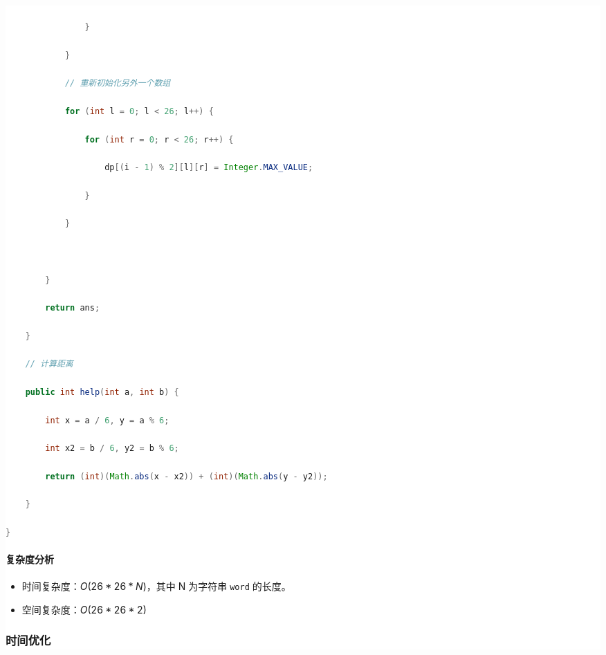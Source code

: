 ```java

                }

            }

            // 重新初始化另外一个数组

            for (int l = 0; l < 26; l++) {

                for (int r = 0; r < 26; r++) {

                    dp[(i - 1) % 2][l][r] = Integer.MAX_VALUE;

                }

            }



        }

        return ans;

    }

    // 计算距离

    public int help(int a, int b) {

        int x = a / 6, y = a % 6;

        int x2 = b / 6, y2 = b % 6;

        return (int)(Math.abs(x - x2)) + (int)(Math.abs(y - y2));

    }

}

```



#### 复杂度分析



- 时间复杂度：$O(26 * 26 * N)$，其中 N 为字符串 `word` 的长度。

- 空间复杂度：$O(26 * 26 * 2)$



### 时间优化
